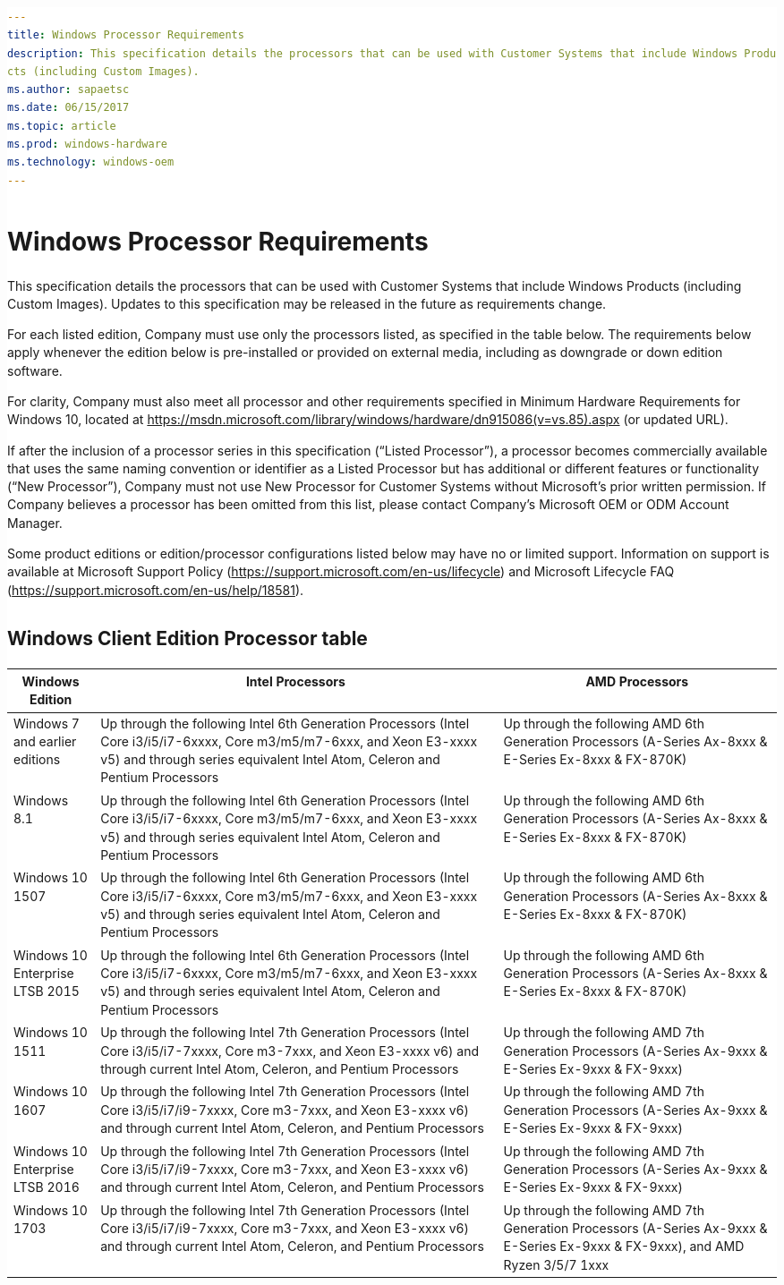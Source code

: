 ```yaml
---
title: Windows Processor Requirements
description: This specification details the processors that can be used with Customer Systems that include Windows Products (including Custom Images).
ms.author: sapaetsc
ms.date: 06/15/2017
ms.topic: article
ms.prod: windows-hardware
ms.technology: windows-oem
---
```


# Windows Processor Requirements

This specification details the processors that can be used with Customer Systems that include Windows Products (including Custom Images). Updates to this specification may be released in the future as requirements change.

For each listed edition, Company must use only the processors listed, as specified in the table below. The requirements below apply whenever the edition below is pre-installed or provided on external media, including as downgrade or down edition software.

For clarity, Company must also meet all processor and other requirements specified in Minimum Hardware Requirements for Windows 10, located at <https://msdn.microsoft.com/library/windows/hardware/dn915086(v=vs.85).aspx> (or updated URL).

If after the inclusion of a processor series in this specification (“Listed Processor”), a processor becomes commercially available that uses the same naming convention or identifier as a Listed Processor but has additional or different features or functionality (“New Processor”), Company must not use New Processor for Customer Systems without Microsoft’s prior written permission. If Company believes a processor has been omitted from this list, please contact Company’s Microsoft OEM or ODM Account Manager.

Some product editions or edition/processor configurations listed below may have no or limited support. Information on support is available at Microsoft Support Policy (<https://support.microsoft.com/en-us/lifecycle>) and Microsoft Lifecycle FAQ (<https://support.microsoft.com/en-us/help/18581>).

## Windows Client Edition Processor table

| Windows Edition                 | Intel Processors                                                                                                                                                                                       | AMD Processors                                                                                         |
|---------------------------------|--------------------------------------------------------------------------------------------------------------------------------------------------------------------------------------------------------|--------------------------------------------------------------------------------------------------------|
| Windows 7 and earlier editions  | Up through the following Intel 6th Generation Processors (Intel Core i3/i5/i7-6xxxx, Core m3/m5/m7-6xxx, and Xeon E3-xxxx v5) and through series equivalent Intel Atom, Celeron and Pentium Processors | Up through the following AMD 6th Generation Processors (A-Series Ax-8xxx & E-Series Ex-8xxx & FX-870K) |
| Windows 8.1                     | Up through the following Intel 6th Generation Processors (Intel Core i3/i5/i7-6xxxx, Core m3/m5/m7-6xxx, and Xeon E3-xxxx v5) and through series equivalent Intel Atom, Celeron and Pentium Processors | Up through the following AMD 6th Generation Processors (A-Series Ax-8xxx & E-Series Ex-8xxx & FX-870K) |
| Windows 10 1507                 | Up through the following Intel 6th Generation Processors (Intel Core i3/i5/i7-6xxxx, Core m3/m5/m7-6xxx, and Xeon E3-xxxx v5) and through series equivalent Intel Atom, Celeron and Pentium Processors | Up through the following AMD 6th Generation Processors (A-Series Ax-8xxx & E-Series Ex-8xxx & FX-870K) |
| Windows 10 Enterprise LTSB 2015 | Up through the following Intel 6th Generation Processors (Intel Core i3/i5/i7-6xxxx, Core m3/m5/m7-6xxx, and Xeon E3-xxxx v5) and through series equivalent Intel Atom, Celeron and Pentium Processors | Up through the following AMD 6th Generation Processors (A-Series Ax-8xxx & E-Series Ex-8xxx & FX-870K) |
| Windows 10 1511                 | Up through the following Intel 7th Generation Processors (Intel Core i3/i5/i7-7xxxx, Core m3-7xxx, and Xeon E3-xxxx v6) and through current Intel Atom, Celeron, and Pentium Processors                | Up through the following AMD 7th Generation Processors (A-Series Ax-9xxx & E-Series Ex-9xxx & FX-9xxx) |
| Windows 10 1607                 | Up through the following Intel 7th Generation Processors (Intel Core i3/i5/i7/i9-7xxxx, Core m3-7xxx, and Xeon E3-xxxx v6) and through current Intel Atom, Celeron, and Pentium Processors             | Up through the following AMD 7th Generation Processors (A-Series Ax-9xxx & E-Series Ex-9xxx & FX-9xxx) |
| Windows 10 Enterprise LTSB 2016 | Up through the following Intel 7th Generation Processors (Intel Core i3/i5/i7/i9-7xxxx, Core m3-7xxx, and Xeon E3-xxxx v6) and through current Intel Atom, Celeron, and Pentium Processors             | Up through the following AMD 7th Generation Processors (A-Series Ax-9xxx & E-Series Ex-9xxx & FX-9xxx) |
| Windows 10 1703                 | Up through the following Intel 7th Generation Processors (Intel Core i3/i5/i7/i9-7xxxx, Core m3-7xxx, and Xeon E3-xxxx v6) and through current Intel Atom, Celeron, and Pentium Processors             | Up through the following AMD 7th Generation Processors (A-Series Ax-9xxx & E-Series Ex-9xxx & FX-9xxx), and AMD Ryzen 3/5/7 1xxx  |
